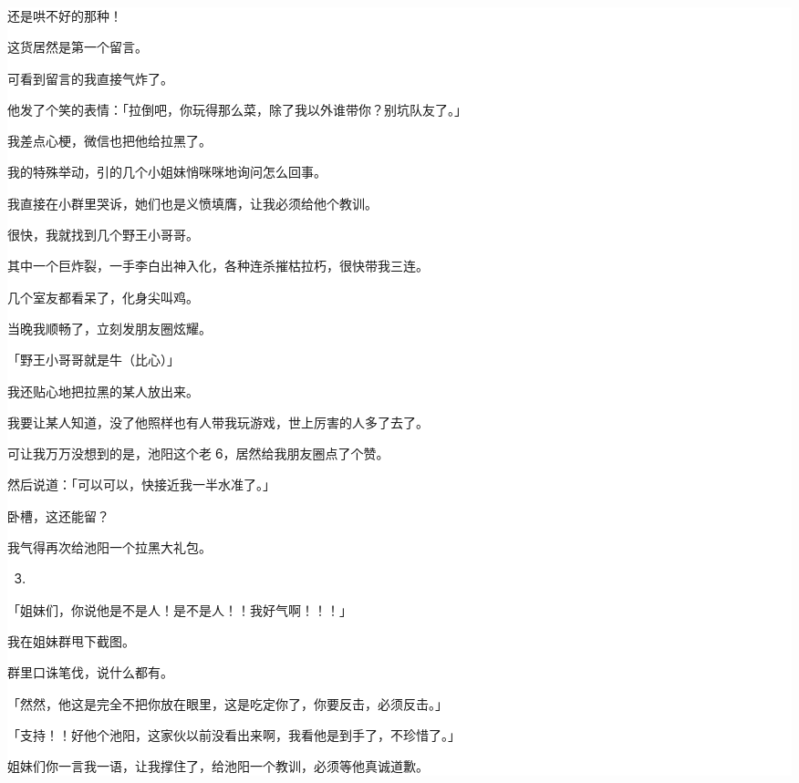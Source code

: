 还是哄不好的那种！


这货居然是第一个留言。


可看到留言的我直接气炸了。


他发了个笑的表情：「拉倒吧，你玩得那么菜，除了我以外谁带你？别坑队友了。」


我差点心梗，微信也把他给拉黑了。


我的特殊举动，引的几个小姐妹悄咪咪地询问怎么回事。


我直接在小群里哭诉，她们也是义愤填膺，让我必须给他个教训。


很快，我就找到几个野王小哥哥。


其中一个巨炸裂，一手李白出神入化，各种连杀摧枯拉朽，很快带我三连。


几个室友都看呆了，化身尖叫鸡。


当晚我顺畅了，立刻发朋友圈炫耀。


「野王小哥哥就是牛（比心）」


我还贴心地把拉黑的某人放出来。


我要让某人知道，没了他照样也有人带我玩游戏，世上厉害的人多了去了。


可让我万万没想到的是，池阳这个老 6，居然给我朋友圈点了个赞。


然后说道：「可以可以，快接近我一半水准了。」


卧槽，这还能留？


我气得再次给池阳一个拉黑大礼包。


3.


「姐妹们，你说他是不是人！是不是人！！我好气啊！！！」


我在姐妹群甩下截图。


群里口诛笔伐，说什么都有。


「然然，他这是完全不把你放在眼里，这是吃定你了，你要反击，必须反击。」


「支持！！好他个池阳，这家伙以前没看出来啊，我看他是到手了，不珍惜了。」


姐妹们你一言我一语，让我撑住了，给池阳一个教训，必须等他真诚道歉。
